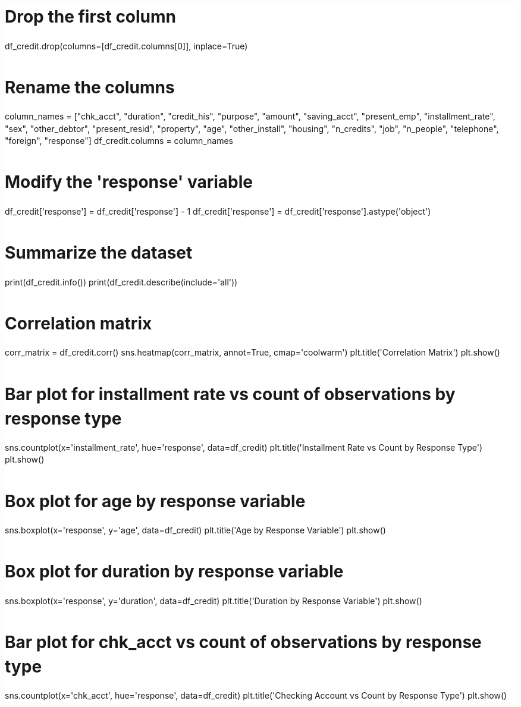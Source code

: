 
# Drop the first column
df_credit.drop(columns=[df_credit.columns[0]], inplace=True)

# Rename the columns
column_names = ["chk_acct", "duration", "credit_his", "purpose", "amount", "saving_acct", "present_emp", "installment_rate", "sex", "other_debtor", "present_resid", "property", "age", "other_install", "housing", "n_credits", "job", "n_people", "telephone", "foreign", "response"]
df_credit.columns = column_names

# Modify the 'response' variable
df_credit['response'] = df_credit['response'] - 1
df_credit['response'] = df_credit['response'].astype('object')

# Summarize the dataset
print(df_credit.info())
print(df_credit.describe(include='all'))

# Correlation matrix
corr_matrix = df_credit.corr()
sns.heatmap(corr_matrix, annot=True, cmap='coolwarm')
plt.title('Correlation Matrix')
plt.show()

# Bar plot for installment rate vs count of observations by response type
sns.countplot(x='installment_rate', hue='response', data=df_credit)
plt.title('Installment Rate vs Count by Response Type')
plt.show()

# Box plot for age by response variable
sns.boxplot(x='response', y='age', data=df_credit)
plt.title('Age by Response Variable')
plt.show()

# Box plot for duration by response variable
sns.boxplot(x='response', y='duration', data=df_credit)
plt.title('Duration by Response Variable')
plt.show()

# Bar plot for chk_acct vs count of observations by response type
sns.countplot(x='chk_acct', hue='response', data=df_credit)
plt.title('Checking Account vs Count by Response Type')
plt.show()
